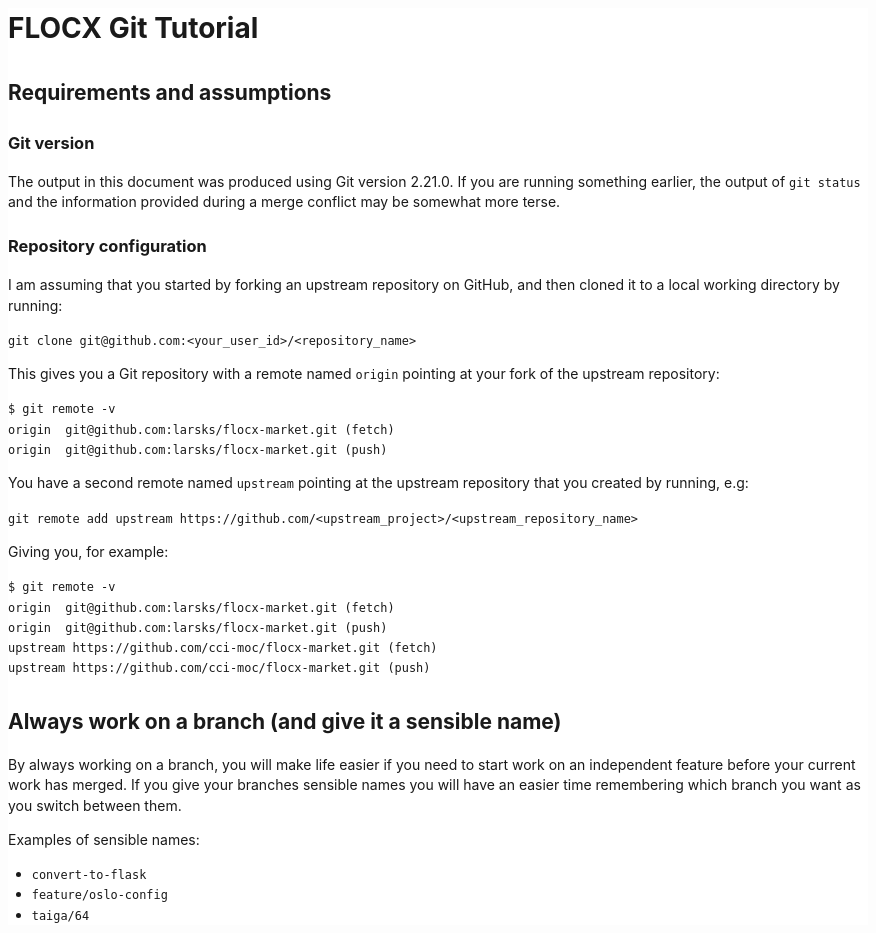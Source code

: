 # FLOCX Git Tutorial

## Requirements and assumptions

### Git version

The output in this document was produced using Git version 2.21.0. If you are running something earlier, the output of `git status` and the information provided during a merge conflict may be somewhat more terse.

### Repository configuration

I am assuming that you started by forking an upstream repository on GitHub, and then cloned it to a local working directory by running:

```
git clone git@github.com:<your_user_id>/<repository_name>
```

This gives you a Git repository with a remote named `origin` pointing at your fork of the upstream repository:

```
$ git remote -v
origin  git@github.com:larsks/flocx-market.git (fetch)
origin  git@github.com:larsks/flocx-market.git (push)
```

You have a second remote named `upstream` pointing at the upstream repository that you created by running, e.g:

```
git remote add upstream https://github.com/<upstream_project>/<upstream_repository_name>
```

Giving you, for example:

```
$ git remote -v
origin  git@github.com:larsks/flocx-market.git (fetch)
origin  git@github.com:larsks/flocx-market.git (push)
upstream https://github.com/cci-moc/flocx-market.git (fetch)
upstream https://github.com/cci-moc/flocx-market.git (push)
```

## Always work on a branch (and give it a sensible name)

By always working on a branch, you will make life easier if you need to start work on an independent feature before your current work has merged. If you give your branches sensible names you will have an easier time remembering which branch you want as you switch between them.

Examples of sensible names:

- `convert-to-flask`
- `feature/oslo-config`
- `taiga/64`
